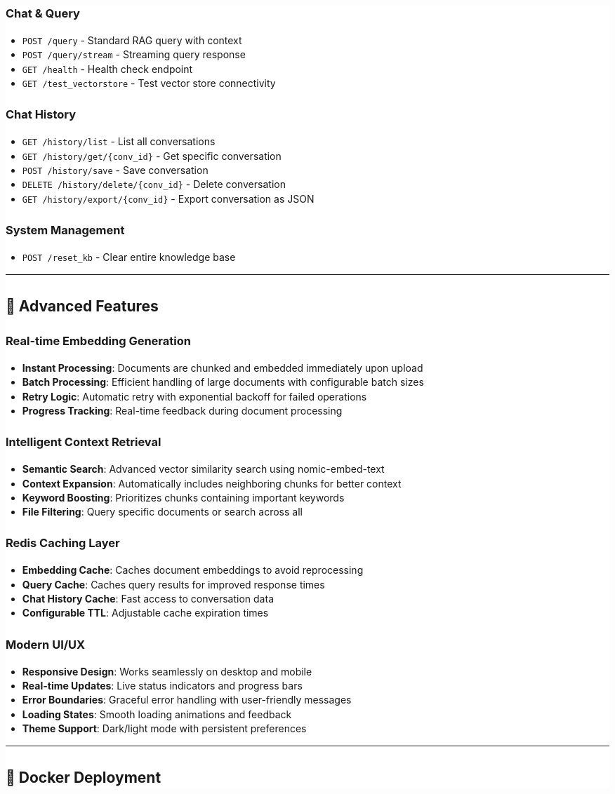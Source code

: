### Chat & Query
- `POST /query` - Standard RAG query with context
- `POST /query/stream` - Streaming query response
- `GET /health` - Health check endpoint
- `GET /test_vectorstore` - Test vector store connectivity

### Chat History
- `GET /history/list` - List all conversations
- `GET /history/get/{conv_id}` - Get specific conversation
- `POST /history/save` - Save conversation
- `DELETE /history/delete/{conv_id}` - Delete conversation
- `GET /history/export/{conv_id}` - Export conversation as JSON

### System Management
- `POST /reset_kb` - Clear entire knowledge base

---

## 🎯 Advanced Features

### Real-time Embedding Generation
- **Instant Processing**: Documents are chunked and embedded immediately upon upload
- **Batch Processing**: Efficient handling of large documents with configurable batch sizes
- **Retry Logic**: Automatic retry with exponential backoff for failed operations
- **Progress Tracking**: Real-time feedback during document processing

### Intelligent Context Retrieval
- **Semantic Search**: Advanced vector similarity search using nomic-embed-text
- **Context Expansion**: Automatically includes neighboring chunks for better context
- **Keyword Boosting**: Prioritizes chunks containing important keywords
- **File Filtering**: Query specific documents or search across all

### Redis Caching Layer
- **Embedding Cache**: Caches document embeddings to avoid reprocessing
- **Query Cache**: Caches query results for improved response times
- **Chat History Cache**: Fast access to conversation data
- **Configurable TTL**: Adjustable cache expiration times

### Modern UI/UX
- **Responsive Design**: Works seamlessly on desktop and mobile
- **Real-time Updates**: Live status indicators and progress bars
- **Error Boundaries**: Graceful error handling with user-friendly messages
- **Loading States**: Smooth loading animations and feedback
- **Theme Support**: Dark/light mode with persistent preferences

---

## 🐳 Docker Deployment
